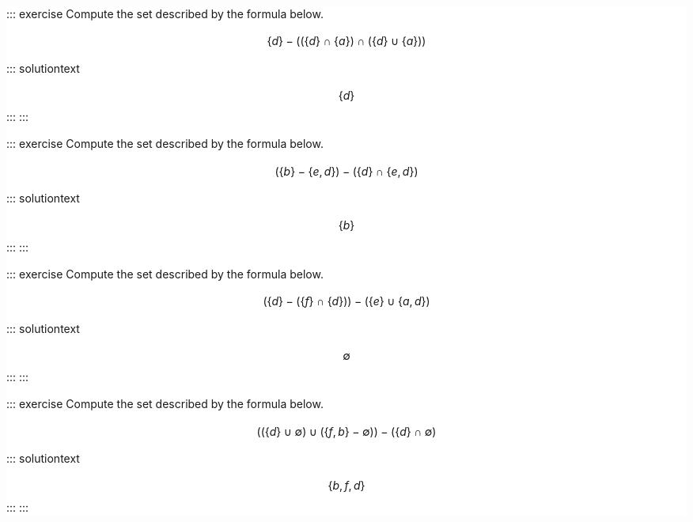 ::: exercise
Compute the set described by the formula below.

$$
\{d\} - ((\{d\} \cap \{a\}) \cap (\{d\} \cup \{a\}))
$$

::: solutiontext

$$
\{d\}
$$
:::
:::

::: exercise
Compute the set described by the formula below.

$$
(\{b\} - \{e, d\}) - (\{d\} \cap \{e, d\})
$$

::: solutiontext

$$
\{b\}
$$
:::
:::

::: exercise
Compute the set described by the formula below.

$$
(\{d\} - (\{f\} \cap \{d\})) - (\{e\} \cup \{a, d\})
$$

::: solutiontext

$$
\emptyset
$$
:::
:::

::: exercise
Compute the set described by the formula below.

$$
((\{d\} \cup \emptyset) \cup (\{f, b\} - \emptyset)) - (\{d\} \cap \emptyset)
$$

::: solutiontext

$$
\{b, f, d\}
$$
:::
:::
